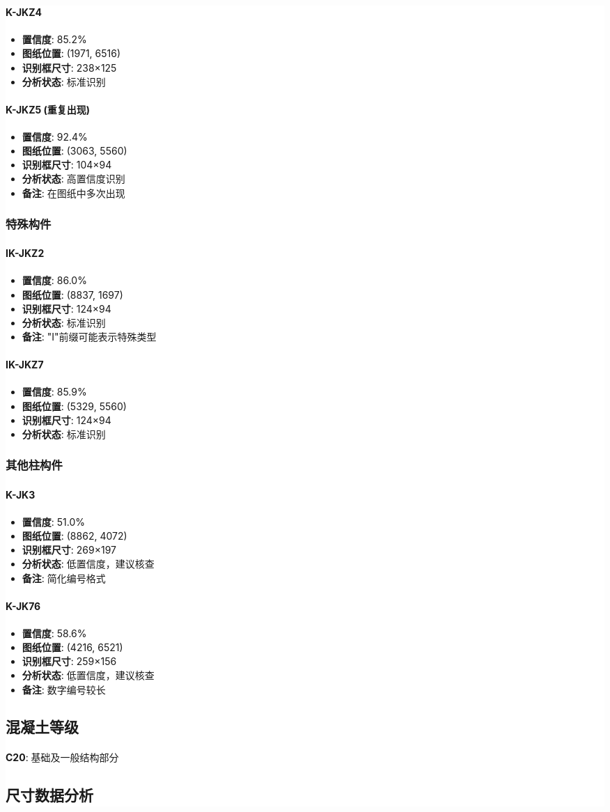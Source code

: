#### K-JKZ4
- **置信度**: 85.2%
- **图纸位置**: (1971, 6516)
- **识别框尺寸**: 238×125
- **分析状态**: 标准识别

#### K-JKZ5 (重复出现)
- **置信度**: 92.4%
- **图纸位置**: (3063, 5560)
- **识别框尺寸**: 104×94
- **分析状态**: 高置信度识别
- **备注**: 在图纸中多次出现

### 特殊构件

#### IK-JKZ2
- **置信度**: 86.0%
- **图纸位置**: (8837, 1697)
- **识别框尺寸**: 124×94
- **分析状态**: 标准识别
- **备注**: "I"前缀可能表示特殊类型

#### IK-JKZ7
- **置信度**: 85.9%
- **图纸位置**: (5329, 5560)
- **识别框尺寸**: 124×94
- **分析状态**: 标准识别

### 其他柱构件

#### K-JK3
- **置信度**: 51.0%
- **图纸位置**: (8862, 4072)
- **识别框尺寸**: 269×197
- **分析状态**: 低置信度，建议核查
- **备注**: 简化编号格式

#### K-JK76
- **置信度**: 58.6%
- **图纸位置**: (4216, 6521)
- **识别框尺寸**: 259×156
- **分析状态**: 低置信度，建议核查
- **备注**: 数字编号较长

## 混凝土等级

**C20**: 基础及一般结构部分

## 尺寸数据分析
